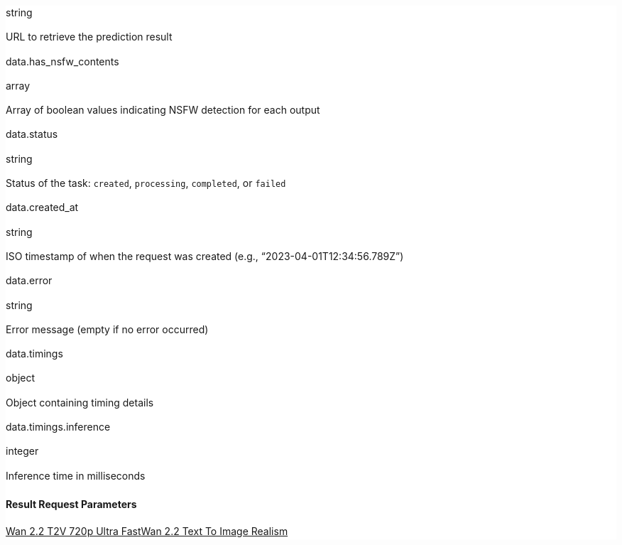 string

URL to retrieve the prediction result

data.has\_nsfw\_contents

array

Array of boolean values indicating NSFW detection for each output

data.status

string

Status of the task: `created`, `processing`, `completed`, or `failed`

data.created\_at

string

ISO timestamp of when the request was created (e.g., “2023-04-01T12:34:56.789Z”)

data.error

string

Error message (empty if no error occurred)

data.timings

object

Object containing timing details

data.timings.inference

integer

Inference time in milliseconds

#### Result Request Parameters[](#result-request-parameters)

[Wan 2.2 T2V 720p Ultra Fast](/docs/docs-api/wavespeed-ai/wan-2.2-t2v-720p-ultra-fast "Wan 2.2 T2V 720p Ultra Fast")[Wan 2.2 Text To Image Realism](/docs/docs-api/wavespeed-ai/wan-2.2-text-to-image-realism "Wan 2.2 Text To Image Realism")